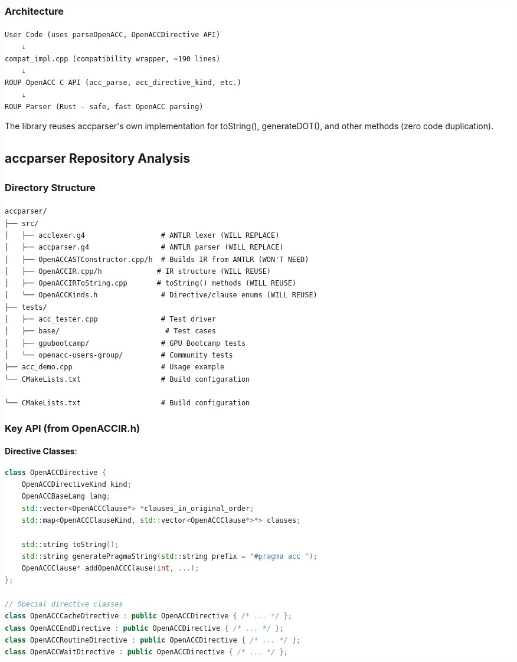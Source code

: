 ### Architecture

```
User Code (uses parseOpenACC, OpenACCDirective API)
    ↓
compat_impl.cpp (compatibility wrapper, ~190 lines)
    ↓
ROUP OpenACC C API (acc_parse, acc_directive_kind, etc.)
    ↓
ROUP Parser (Rust - safe, fast OpenACC parsing)
```

The library reuses accparser's own implementation for toString(), generateDOT(), and other methods (zero code duplication).

## accparser Repository Analysis

### Directory Structure

```
accparser/
├── src/
│   ├── acclexer.g4                  # ANTLR lexer (WILL REPLACE)
│   ├── accparser.g4                 # ANTLR parser (WILL REPLACE)
│   ├── OpenACCASTConstructor.cpp/h  # Builds IR from ANTLR (WON'T NEED)
│   ├── OpenACCIR.cpp/h             # IR structure (WILL REUSE)
│   ├── OpenACCIRToString.cpp       # toString() methods (WILL REUSE)
│   └── OpenACCKinds.h               # Directive/clause enums (WILL REUSE)
├── tests/
│   ├── acc_tester.cpp               # Test driver
│   ├── base/                         # Test cases
│   ├── gpubootcamp/                 # GPU Bootcamp tests
│   └── openacc-users-group/         # Community tests
├── acc_demo.cpp                     # Usage example
└── CMakeLists.txt                   # Build configuration

└── CMakeLists.txt                   # Build configuration
```

### Key API (from OpenACCIR.h)

**Directive Classes**:
```cpp
class OpenACCDirective {
    OpenACCDirectiveKind kind;
    OpenACCBaseLang lang;
    std::vector<OpenACCClause*> *clauses_in_original_order;
    std::map<OpenACCClauseKind, std::vector<OpenACCClause*>*> clauses;

    std::string toString();
    std::string generatePragmaString(std::string prefix = "#pragma acc ");
    OpenACCClause* addOpenACCClause(int, ...);
};

// Special directive classes
class OpenACCCacheDirective : public OpenACCDirective { /* ... */ };
class OpenACCEndDirective : public OpenACCDirective { /* ... */ };
class OpenACCRoutineDirective : public OpenACCDirective { /* ... */ };
class OpenACCWaitDirective : public OpenACCDirective { /* ... */ };
```
